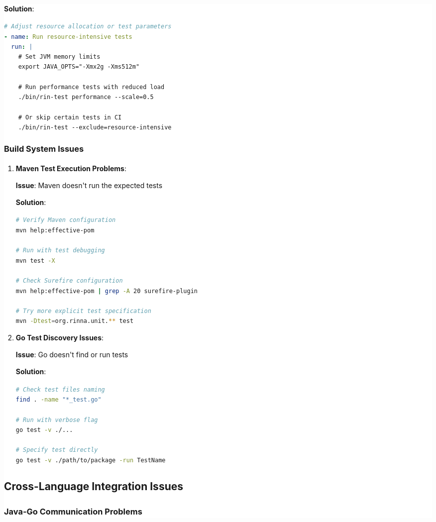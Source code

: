    **Solution**:
   ```yaml
   # Adjust resource allocation or test parameters
   - name: Run resource-intensive tests
     run: |
       # Set JVM memory limits
       export JAVA_OPTS="-Xmx2g -Xms512m"
       
       # Run performance tests with reduced load
       ./bin/rin-test performance --scale=0.5
       
       # Or skip certain tests in CI
       ./bin/rin-test --exclude=resource-intensive
   ```

### Build System Issues

1. **Maven Test Execution Problems**:
   
   **Issue**: Maven doesn't run the expected tests
   
   **Solution**:
   ```bash
   # Verify Maven configuration
   mvn help:effective-pom
   
   # Run with test debugging
   mvn test -X
   
   # Check Surefire configuration
   mvn help:effective-pom | grep -A 20 surefire-plugin
   
   # Try more explicit test specification
   mvn -Dtest=org.rinna.unit.** test
   ```

2. **Go Test Discovery Issues**:
   
   **Issue**: Go doesn't find or run tests
   
   **Solution**:
   ```bash
   # Check test files naming
   find . -name "*_test.go"
   
   # Run with verbose flag
   go test -v ./...
   
   # Specify test directly
   go test -v ./path/to/package -run TestName
   ```

## Cross-Language Integration Issues

### Java-Go Communication Problems
